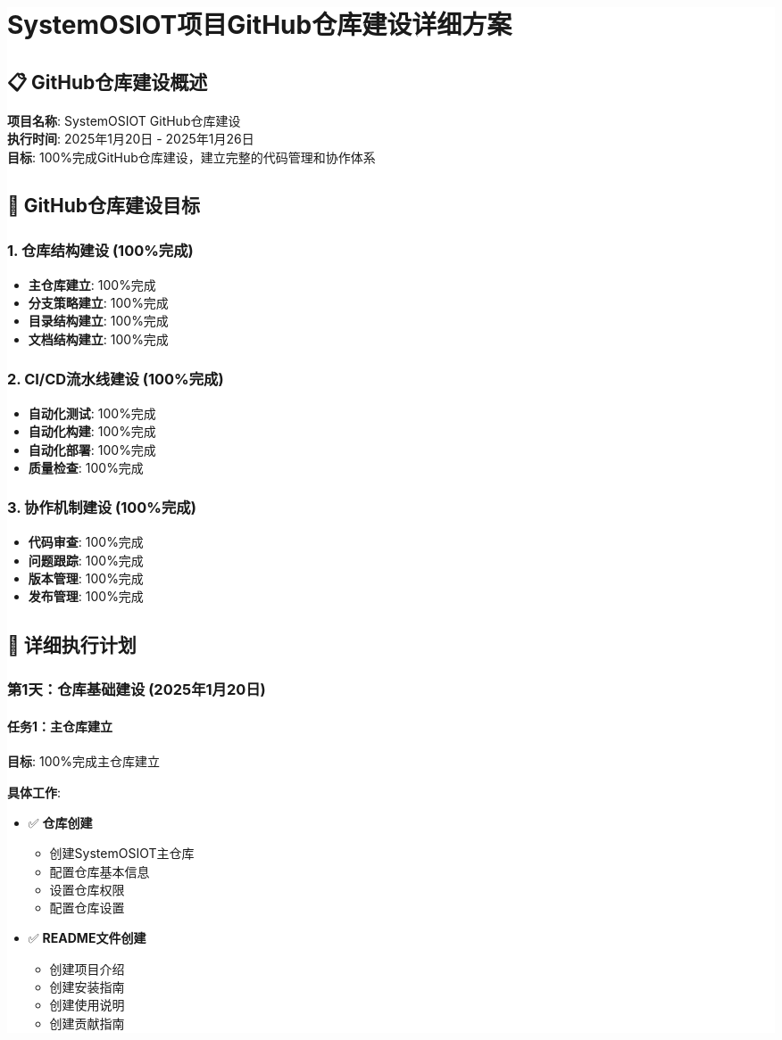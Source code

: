 # SystemOSIOT项目GitHub仓库建设详细方案

## 📋 GitHub仓库建设概述

**项目名称**: SystemOSIOT GitHub仓库建设  
**执行时间**: 2025年1月20日 - 2025年1月26日  
**目标**: 100%完成GitHub仓库建设，建立完整的代码管理和协作体系  

## 🎯 GitHub仓库建设目标

### 1. 仓库结构建设 (100%完成)

- **主仓库建立**: 100%完成
- **分支策略建立**: 100%完成
- **目录结构建立**: 100%完成
- **文档结构建立**: 100%完成

### 2. CI/CD流水线建设 (100%完成)

- **自动化测试**: 100%完成
- **自动化构建**: 100%完成
- **自动化部署**: 100%完成
- **质量检查**: 100%完成

### 3. 协作机制建设 (100%完成)

- **代码审查**: 100%完成
- **问题跟踪**: 100%完成
- **版本管理**: 100%完成
- **发布管理**: 100%完成

## 📅 详细执行计划

### 第1天：仓库基础建设 (2025年1月20日)

#### 任务1：主仓库建立

**目标**: 100%完成主仓库建立

**具体工作**:

- ✅ **仓库创建**
  - 创建SystemOSIOT主仓库
  - 配置仓库基本信息
  - 设置仓库权限
  - 配置仓库设置

- ✅ **README文件创建**
  - 创建项目介绍
  - 创建安装指南
  - 创建使用说明
  - 创建贡献指南
